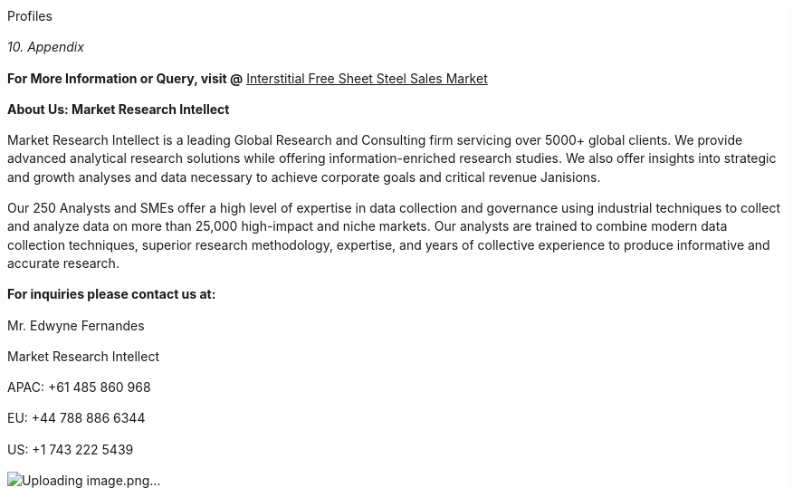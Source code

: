 Profiles</span></em></p><p><em><span class="font-[700]">10. Appendix</span></em></p><p><span class="font-[700]"><strong>For More Information or Query, visit&nbsp;@</strong>&nbsp;</span><span class="font-[700]"><a href="https://www.marketresearchintellect.com/product/global-interstitial-free-sheet-steel-sales-market/?utm_source=Linkedin&utm_medium=846" target="_blank" data-tracking-control-name="article-ssr-frontend-pulse_little-text-block" data-tracking-will-navigate="" data-test-link="">Interstitial Free Sheet Steel Sales Market</a></span></p><p><strong><span class="font-[700]">About Us: Market Research Intellect</span></strong></p><p><span class="">Market Research Intellect is a leading Global Research and Consulting firm servicing over 5000+ global clients. We provide advanced analytical research solutions while offering information-enriched research studies.&nbsp;</span>We also offer insights into strategic and growth analyses and data necessary to achieve corporate goals and critical revenue Janisions.</p><p><span class="">Our 250 Analysts and SMEs offer a high level of expertise in data collection and governance using industrial techniques to collect and analyze data on more than 25,000 high-impact and niche markets. Our analysts are trained to combine modern data collection techniques, superior research methodology, expertise, and years of collective experience to produce informative and accurate research.</span></p><p><strong>For inquiries please contact us at:</strong></p><p>Mr. Edwyne Fernandes</p><p>Market Research Intellect</p><p>APAC: +61 485 860 968</p><p>EU: +44 788 886 6344</p><p>US: +1 743 222 5439</p>
![Uploading image.png…]()
